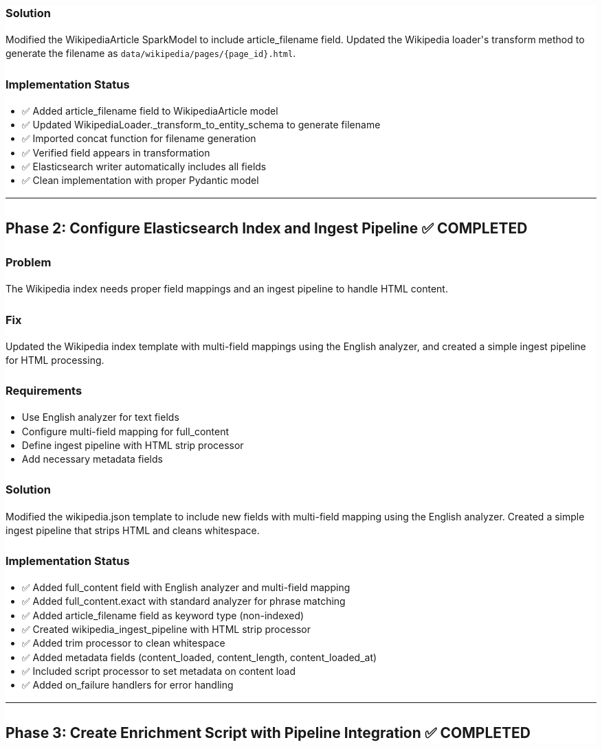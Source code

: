 ### Solution
Modified the WikipediaArticle SparkModel to include article_filename field. Updated the Wikipedia loader's transform method to generate the filename as `data/wikipedia/pages/{page_id}.html`.

### Implementation Status
- ✅ Added article_filename field to WikipediaArticle model
- ✅ Updated WikipediaLoader._transform_to_entity_schema to generate filename
- ✅ Imported concat function for filename generation
- ✅ Verified field appears in transformation
- ✅ Elasticsearch writer automatically includes all fields
- ✅ Clean implementation with proper Pydantic model

---

## Phase 2: Configure Elasticsearch Index and Ingest Pipeline ✅ COMPLETED

### Problem
The Wikipedia index needs proper field mappings and an ingest pipeline to handle HTML content.

### Fix
Updated the Wikipedia index template with multi-field mappings using the English analyzer, and created a simple ingest pipeline for HTML processing.

### Requirements
- Use English analyzer for text fields
- Configure multi-field mapping for full_content
- Define ingest pipeline with HTML strip processor
- Add necessary metadata fields

### Solution
Modified the wikipedia.json template to include new fields with multi-field mapping using the English analyzer. Created a simple ingest pipeline that strips HTML and cleans whitespace.

### Implementation Status
- ✅ Added full_content field with English analyzer and multi-field mapping
- ✅ Added full_content.exact with standard analyzer for phrase matching
- ✅ Added article_filename field as keyword type (non-indexed)
- ✅ Created wikipedia_ingest_pipeline with HTML strip processor
- ✅ Added trim processor to clean whitespace
- ✅ Added metadata fields (content_loaded, content_length, content_loaded_at)
- ✅ Included script processor to set metadata on content load
- ✅ Added on_failure handlers for error handling

---

## Phase 3: Create Enrichment Script with Pipeline Integration ✅ COMPLETED
